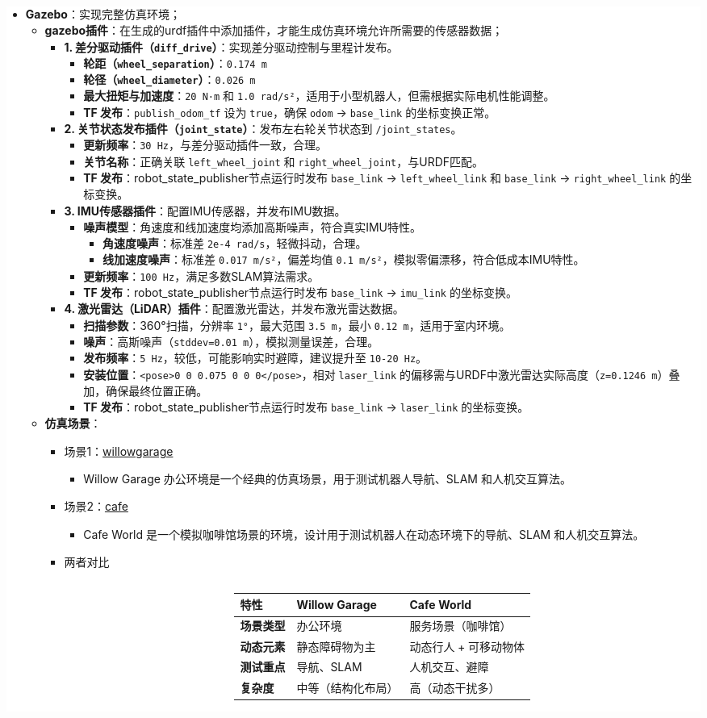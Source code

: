 - **Gazebo**：实现完整仿真环境；
  - **gazebo插件**：在生成的urdf插件中添加插件，才能生成仿真环境允许所需要的传感器数据；
    - **1. 差分驱动插件（`diff_drive`）**：实现差分驱动控制与里程计发布。
      - **轮距（`wheel_separation`）**：`0.174 m`
      - **轮径（`wheel_diameter`）**：`0.026 m`
      - **最大扭矩与加速度**：`20 N·m` 和 `1.0 rad/s²`，适用于小型机器人，但需根据实际电机性能调整。
      - **TF 发布**：`publish_odom_tf` 设为 `true`，确保 `odom` → `base_link` 的坐标变换正常。
    - **2. 关节状态发布插件（`joint_state`）**：发布左右轮关节状态到 `/joint_states`。
      - **更新频率**：`30 Hz`，与差分驱动插件一致，合理。
      - **关节名称**：正确关联 `left_wheel_joint` 和 `right_wheel_joint`，与URDF匹配。
      - **TF 发布**：robot_state_publisher节点运行时发布 `base_link` → `left_wheel_link` 和 `base_link` → `right_wheel_link` 的坐标变换。
    - **3. IMU传感器插件**：配置IMU传感器，并发布IMU数据。
      - **噪声模型**：角速度和线加速度均添加高斯噪声，符合真实IMU特性。
        - **角速度噪声**：标准差 `2e-4 rad/s`，轻微抖动，合理。
        - **线加速度噪声**：标准差 `0.017 m/s²`，偏差均值 `0.1 m/s²`，模拟零偏漂移，符合低成本IMU特性。
      - **更新频率**：`100 Hz`，满足多数SLAM算法需求。
      - **TF 发布**：robot_state_publisher节点运行时发布 `base_link` → `imu_link` 的坐标变换。
    - **4. 激光雷达（LiDAR）插件**：配置激光雷达，并发布激光雷达数据。
      - **扫描参数**：360°扫描，分辨率 `1°`，最大范围 `3.5 m`，最小 `0.12 m`，适用于室内环境。
      - **噪声**：高斯噪声（`stddev=0.01 m`），模拟测量误差，合理。
      - **发布频率**：`5 Hz`，较低，可能影响实时避障，建议提升至 `10-20 Hz`。
      - **安装位置**：`<pose>0 0 0.075 0 0 0</pose>`，相对 `laser_link` 的偏移需与URDF中激光雷达实际高度（`z=0.1246 m`）叠加，确保最终位置正确。
      - **TF 发布**：robot_state_publisher节点运行时发布 `base_link` → `laser_link` 的坐标变换。
  - **仿真场景**：
    - 场景1：[willowgarage](Software\ROS\wheel_robot_sim\src\wheel_robot\worlds\willowgarage.png)
      - Willow Garage 办公环境是一个经典的仿真场景，用于测试机器人导航、SLAM 和人机交互算法。
    - 场景2：[cafe](Software\ROS\wheel_robot_sim\src\wheel_robot\worlds\cafe.png)
      - Cafe World 是一个模拟咖啡馆场景的环境，设计用于测试机器人在动态环境下的导航、SLAM 和人机交互算法。
    - 两者对比
        <div style="width: auto; display: table; margin: auto;">

        | **特性**               | **Willow Garage**            | **Cafe World**               |
        |------------------------|-----------------------------|-----------------------------|
        | **场景类型**           | 办公环境                    | 服务场景（咖啡馆）          |
        | **动态元素**           | 静态障碍物为主              | 动态行人 + 可移动物体       |
        | **测试重点**           | 导航、SLAM                  | 人机交互、避障             |
        | **复杂度**             | 中等（结构化布局）          | 高（动态干扰多）            |

        </div>
